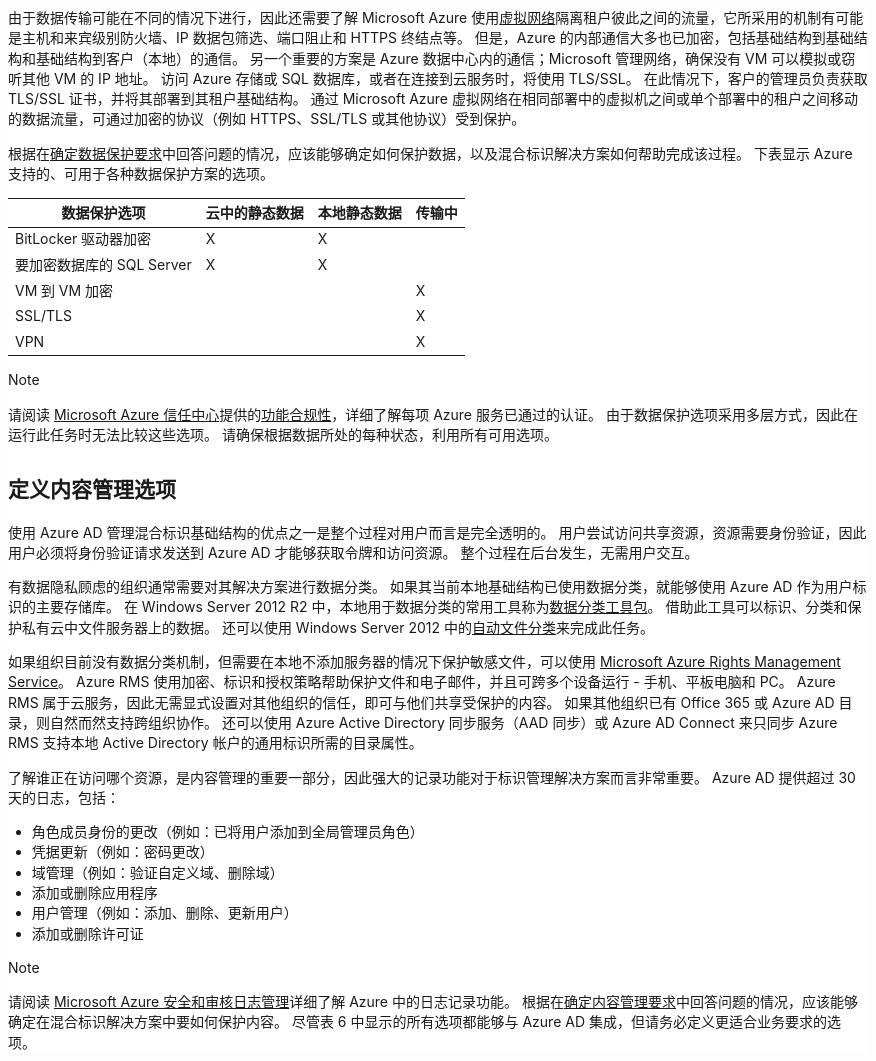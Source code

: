 由于数据传输可能在不同的情况下进行，因此还需要了解 Microsoft Azure 使用[虚拟网络](https://azure.microsoft.com/documentation/services/virtual-network/)隔离租户彼此之间的流量，它所采用的机制有可能是主机和来宾级别防火墙、IP 数据包筛选、端口阻止和 HTTPS 终结点等。 但是，Azure 的内部通信大多也已加密，包括基础结构到基础结构和基础结构到客户（本地）的通信。 另一个重要的方案是 Azure 数据中心内的通信；Microsoft 管理网络，确保没有 VM 可以模拟或窃听其他 VM 的 IP 地址。 访问 Azure 存储或 SQL 数据库，或者在连接到云服务时，将使用 TLS/SSL。 在此情况下，客户的管理员负责获取 TLS/SSL 证书，并将其部署到其租户基础结构。 通过 Microsoft Azure 虚拟网络在相同部署中的虚拟机之间或单个部署中的租户之间移动的数据流量，可通过加密的协议（例如 HTTPS、SSL/TLS 或其他协议）受到保护。

根据在[确定数据保护要求](plan-hybrid-identity-design-considerations-dataprotection-requirements.md)中回答问题的情况，应该能够确定如何保护数据，以及混合标识解决方案如何帮助完成该过程。 下表显示 Azure 支持的、可用于各种数据保护方案的选项。

| 数据保护选项 | 云中的静态数据 | 本地静态数据 | 传输中 |
| --- | --- | --- | --- |
| BitLocker 驱动器加密 |X |X | |
| 要加密数据库的 SQL Server |X |X | |
| VM 到 VM 加密 | | |X |
| SSL/TLS | | |X |
| VPN | | |X |

> [!NOTE]
> 请阅读 [Microsoft Azure 信任中心](https://azure.microsoft.com/support/trust-center/)提供的[功能合规性](https://azure.microsoft.com/support/trust-center/services/)，详细了解每项 Azure 服务已通过的认证。
> 由于数据保护选项采用多层方式，因此在运行此任务时无法比较这些选项。 请确保根据数据所处的每种状态，利用所有可用选项。
>
>

## <a name="define-content-management-options"></a>定义内容管理选项

使用 Azure AD 管理混合标识基础结构的优点之一是整个过程对用户而言是完全透明的。 用户尝试访问共享资源，资源需要身份验证，因此用户必须将身份验证请求发送到 Azure AD 才能够获取令牌和访问资源。 整个过程在后台发生，无需用户交互。 

有数据隐私顾虑的组织通常需要对其解决方案进行数据分类。 如果其当前本地基础结构已使用数据分类，就能够使用 Azure AD 作为用户标识的主要存储库。 在 Windows Server 2012 R2 中，本地用于数据分类的常用工具称为[数据分类工具包](https://msdn.microsoft.com/library/Hh204743.aspx)。 借助此工具可以标识、分类和保护私有云中文件服务器上的数据。 还可以使用 Windows Server 2012 中的[自动文件分类](https://technet.microsoft.com/library/hh831672.aspx)来完成此任务。

如果组织目前没有数据分类机制，但需要在本地不添加服务器的情况下保护敏感文件，可以使用 [Microsoft Azure Rights Management Service](https://technet.microsoft.com/library/JJ585026.aspx)。  Azure RMS 使用加密、标识和授权策略帮助保护文件和电子邮件，并且可跨多个设备运行 - 手机、平板电脑和 PC。 Azure RMS 属于云服务，因此无需显式设置对其他组织的信任，即可与他们共享受保护的内容。 如果其他组织已有 Office 365 或 Azure AD 目录，则自然而然支持跨组织协作。 还可以使用 Azure Active Directory 同步服务（AAD 同步）或 Azure AD Connect 来只同步 Azure RMS 支持本地 Active Directory 帐户的通用标识所需的目录属性。

了解谁正在访问哪个资源，是内容管理的重要一部分，因此强大的记录功能对于标识管理解决方案而言非常重要。 Azure AD 提供超过 30 天的日志，包括：

* 角色成员身份的更改（例如：已将用户添加到全局管理员角色）
* 凭据更新（例如：密码更改）
* 域管理（例如：验证自定义域、删除域）
* 添加或删除应用程序
* 用户管理（例如：添加、删除、更新用户）
* 添加或删除许可证

> [!NOTE]
> 请阅读 [Microsoft Azure 安全和审核日志管理](https://download.microsoft.com/download/B/6/C/B6C0A98B-D34A-417C-826E-3EA28CDFC9DD/AzureSecurityandAuditLogManagement_11132014.pdf)详细了解 Azure 中的日志记录功能。
> 根据在[确定内容管理要求](plan-hybrid-identity-design-considerations-contentmgt-requirements.md)中回答问题的情况，应该能够确定在混合标识解决方案中要如何保护内容。 尽管表 6 中显示的所有选项都能够与 Azure AD 集成，但请务必定义更适合业务要求的选项。
>
>

